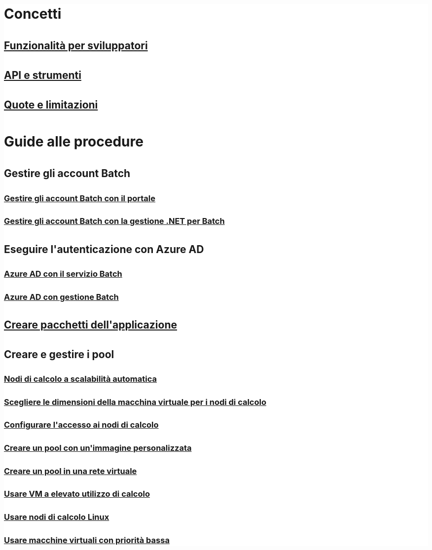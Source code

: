 # Concetti
## [Funzionalità per sviluppatori](batch-api-basics.md)
## [API e strumenti](batch-apis-tools.md)
## [Quote e limitazioni](batch-quota-limit.md)

# Guide alle procedure
## Gestire gli account Batch
### [Gestire gli account Batch con il portale](batch-account-create-portal.md)
### [Gestire gli account Batch con la gestione .NET per Batch](batch-management-dotnet.md)

## Eseguire l'autenticazione con Azure AD
### [Azure AD con il servizio Batch](batch-aad-auth.md)
### [Azure AD con gestione Batch](batch-aad-auth-management.md)

## [Creare pacchetti dell'applicazione](batch-application-packages.md)

## Creare e gestire i pool
### [Nodi di calcolo a scalabilità automatica](batch-automatic-scaling.md)
### [Scegliere le dimensioni della macchina virtuale per i nodi di calcolo](batch-pool-vm-sizes.md)
### [Configurare l'accesso ai nodi di calcolo](pool-endpoint-configuration.md)
### [Creare un pool con un'immagine personalizzata](batch-custom-images.md)
### [Creare un pool in una rete virtuale](batch-virtual-network.md)
### [Usare VM a elevato utilizzo di calcolo](batch-pool-compute-intensive-sizes.md)
### [Usare nodi di calcolo Linux](batch-linux-nodes.md)
### [Usare macchine virtuali con priorità bassa](batch-low-pri-vms.md)
